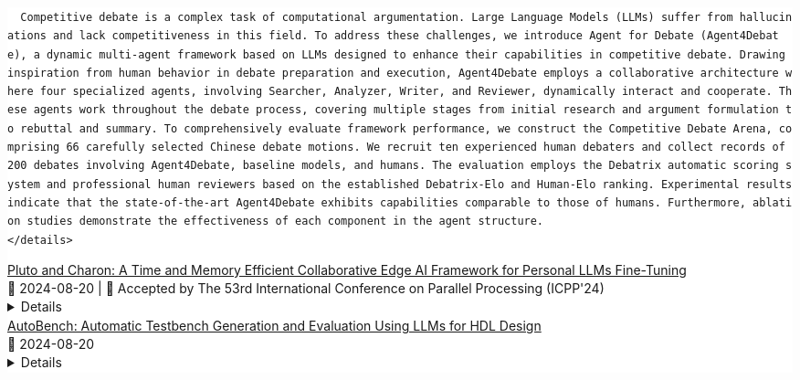       Competitive debate is a complex task of computational argumentation. Large Language Models (LLMs) suffer from hallucinations and lack competitiveness in this field. To address these challenges, we introduce Agent for Debate (Agent4Debate), a dynamic multi-agent framework based on LLMs designed to enhance their capabilities in competitive debate. Drawing inspiration from human behavior in debate preparation and execution, Agent4Debate employs a collaborative architecture where four specialized agents, involving Searcher, Analyzer, Writer, and Reviewer, dynamically interact and cooperate. These agents work throughout the debate process, covering multiple stages from initial research and argument formulation to rebuttal and summary. To comprehensively evaluate framework performance, we construct the Competitive Debate Arena, comprising 66 carefully selected Chinese debate motions. We recruit ten experienced human debaters and collect records of 200 debates involving Agent4Debate, baseline models, and humans. The evaluation employs the Debatrix automatic scoring system and professional human reviewers based on the established Debatrix-Elo and Human-Elo ranking. Experimental results indicate that the state-of-the-art Agent4Debate exhibits capabilities comparable to those of humans. Furthermore, ablation studies demonstrate the effectiveness of each component in the agent structure.
    </details>
</div>
<div class="paper-card">
    <div class="paper-title"><a href="http://arxiv.org/abs/2408.10746v1">Pluto and Charon: A Time and Memory Efficient Collaborative Edge AI Framework for Personal LLMs Fine-Tuning</a></div>
    <div class="paper-meta">
      📅 2024-08-20
      | 💬 Accepted by The 53rd International Conference on Parallel Processing (ICPP'24)
    </div>
    <details class="paper-abstract">
      Large language models (LLMs) have unlocked a plethora of powerful applications at the network edge, such as intelligent personal assistants. Data privacy and security concerns have prompted a shift towards edge-based fine-tuning of personal LLMs, away from cloud reliance. However, this raises issues of computational intensity and resource scarcity, hindering training efficiency and feasibility. While current studies investigate parameter-efficient fine-tuning (PEFT) techniques to mitigate resource constraints, our analysis indicates that these techniques are not sufficiently resource-efficient for edge devices. To tackle these challenges, we propose Pluto and Charon (PAC), a time and memory efficient collaborative edge AI framework for personal LLMs fine-tuning. PAC breaks the resource wall of personal LLMs fine-tuning with a sophisticated algorithm-system co-design. (1) Algorithmically, PAC implements a personal LLMs fine-tuning technique that is efficient in terms of parameters, time, and memory. It utilizes Parallel Adapters to circumvent the need for a full backward pass through the LLM backbone. Additionally, an activation cache mechanism further streamlining the process by negating the necessity for repeated forward passes across multiple epochs. (2) Systematically, PAC leverages edge devices in close proximity, pooling them as a collective resource for in-situ personal LLMs fine-tuning, utilizing a hybrid data and pipeline parallelism to orchestrate distributed training. The use of the activation cache eliminates the need for forward pass through the LLM backbone,enabling exclusive fine-tuning of the Parallel Adapters using data parallelism. Extensive evaluation based on prototype implementation demonstrates that PAC remarkably outperforms state-of-the-art approaches, achieving up to 8.64x end-to-end speedup and up to 88.16% reduction in memory footprint.
    </details>
</div>
<div class="paper-card">
    <div class="paper-title"><a href="http://arxiv.org/abs/2407.03891v2">AutoBench: Automatic Testbench Generation and Evaluation Using LLMs for HDL Design</a></div>
    <div class="paper-meta">
      📅 2024-08-20
    </div>
    <details class="paper-abstract">